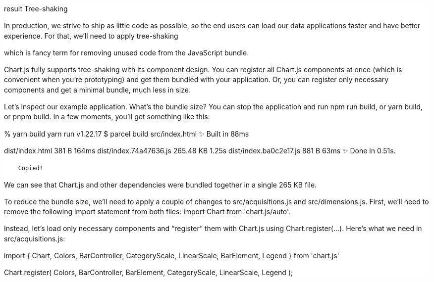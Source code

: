 result
Tree-shaking

In production, we strive to ship as little code as possible, so the end users can load our data applications faster and have better experience. For that, we’ll need to apply tree-shaking

which is fancy term for removing unused code from the JavaScript bundle.

Chart.js fully supports tree-shaking with its component design. You can register all Chart.js components at once (which is convenient when you’re prototyping) and get them bundled with your application. Or, you can register only necessary components and get a minimal bundle, much less in size.

Let’s inspect our example application. What’s the bundle size? You can stop the application and run npm run build, or yarn build, or pnpm build. In a few moments, you’ll get something like this:

% yarn build
yarn run v1.22.17
$ parcel build src/index.html
✨ Built in 88ms

dist/index.html              381 B   164ms
dist/index.74a47636.js   265.48 KB   1.25s
dist/index.ba0c2e17.js       881 B    63ms
✨ Done in 0.51s.

 

 
        Copied!
    

We can see that Chart.js and other dependencies were bundled together in a single 265 KB file.

To reduce the bundle size, we’ll need to apply a couple of changes to src/acquisitions.js and src/dimensions.js. First, we’ll need to remove the following import statement from both files: import Chart from 'chart.js/auto'.

Instead, let’s load only necessary components and “register” them with Chart.js using Chart.register(...). Here’s what we need in src/acquisitions.js:

import {
  Chart,
  Colors,
  BarController,
  CategoryScale,
  LinearScale,
  BarElement,
  Legend
} from 'chart.js'

Chart.register(
  Colors,
  BarController,
  BarElement,
  CategoryScale,
  LinearScale,
  Legend
);
